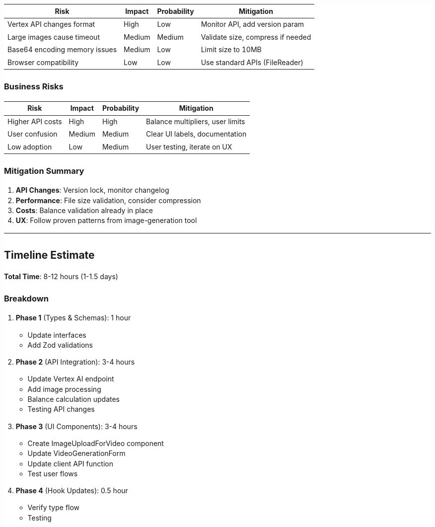 | Risk | Impact | Probability | Mitigation |
|------|--------|-------------|------------|
| Vertex API changes format | High | Low | Monitor API, add version param |
| Large images cause timeout | Medium | Medium | Validate size, compress if needed |
| Base64 encoding memory issues | Medium | Low | Limit size to 10MB |
| Browser compatibility | Low | Low | Use standard APIs (FileReader) |

### Business Risks

| Risk | Impact | Probability | Mitigation |
|------|--------|-------------|------------|
| Higher API costs | High | High | Balance multipliers, user limits |
| User confusion | Medium | Medium | Clear UI labels, documentation |
| Low adoption | Low | Medium | User testing, iterate on UX |

### Mitigation Summary

1. **API Changes**: Version lock, monitor changelog
2. **Performance**: File size validation, consider compression
3. **Costs**: Balance validation already in place
4. **UX**: Follow proven patterns from image-generation tool

---

## Timeline Estimate

**Total Time**: 8-12 hours (1-1.5 days)

### Breakdown

1. **Phase 1** (Types & Schemas): 1 hour
   - Update interfaces
   - Add Zod validations

2. **Phase 2** (API Integration): 3-4 hours
   - Update Vertex AI endpoint
   - Add image processing
   - Balance calculation updates
   - Testing API changes

3. **Phase 3** (UI Components): 3-4 hours
   - Create ImageUploadForVideo component
   - Update VideoGenerationForm
   - Update client API function
   - Test user flows

4. **Phase 4** (Hook Updates): 0.5 hour
   - Verify type flow
   - Testing
